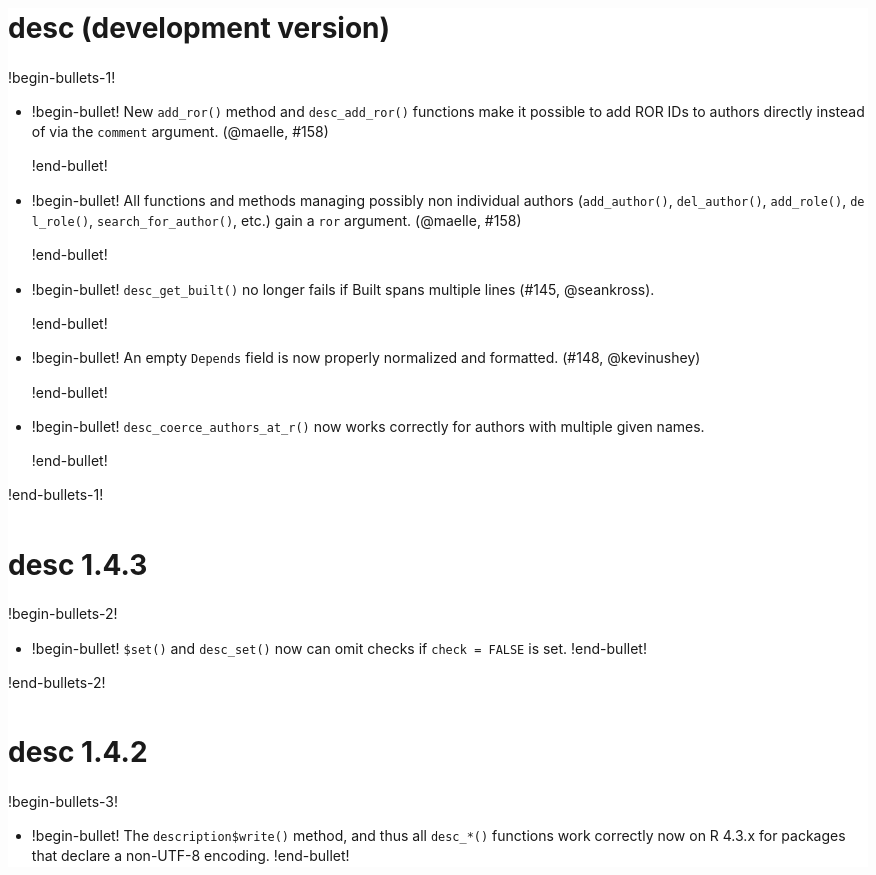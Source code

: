 # desc (development version)

!begin-bullets-1!

-   !begin-bullet!
    New `add_ror()` method and `desc_add_ror()` functions make it
    possible to add ROR IDs to authors directly instead of via the
    `comment` argument. (@maelle, #158)

    !end-bullet!
-   !begin-bullet!
    All functions and methods managing possibly non individual authors
    (`add_author()`, `del_author()`, `add_role()`, `del_role()`,
    `search_for_author()`, etc.) gain a `ror` argument. (@maelle, #158)

    !end-bullet!
-   !begin-bullet!
    `desc_get_built()` no longer fails if Built spans multiple lines
    (#145, @seankross).

    !end-bullet!
-   !begin-bullet!
    An empty `Depends` field is now properly normalized and formatted.
    (#148, @kevinushey)

    !end-bullet!
-   !begin-bullet!
    `desc_coerce_authors_at_r()` now works correctly for authors with
    multiple given names.

    !end-bullet!

!end-bullets-1!

# desc 1.4.3

!begin-bullets-2!

-   !begin-bullet!
    `$set()` and `desc_set()` now can omit checks if `check = FALSE` is
    set.
    !end-bullet!

!end-bullets-2!

# desc 1.4.2

!begin-bullets-3!

-   !begin-bullet!
    The `description$write()` method, and thus all `desc_*()` functions
    work correctly now on R 4.3.x for packages that declare a non-UTF-8
    encoding.
    !end-bullet!
